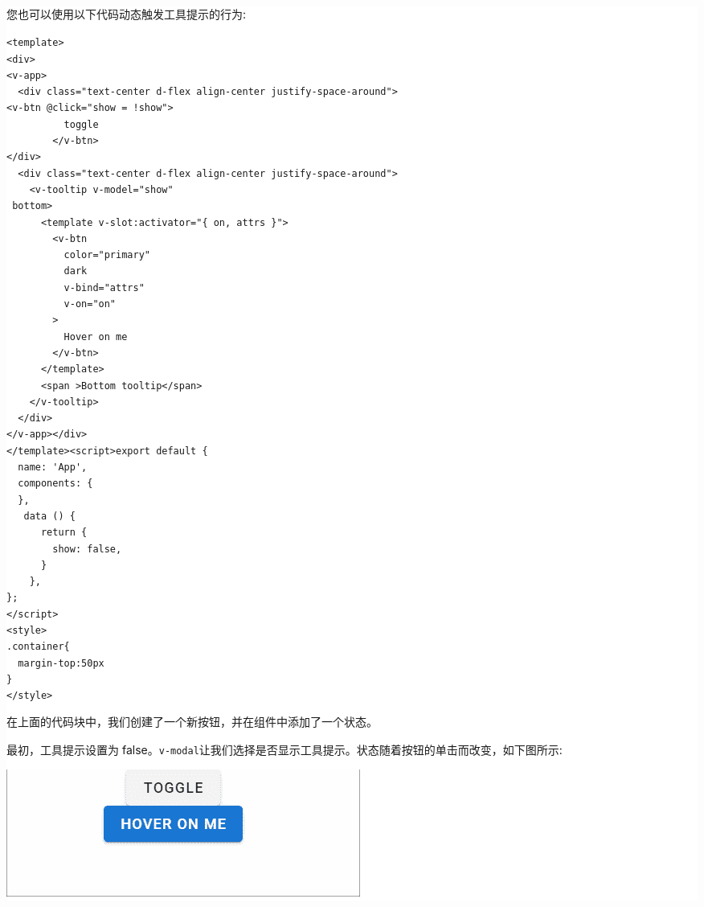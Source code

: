 您也可以使用以下代码动态触发工具提示的行为:

```
<template>
<div>
<v-app>
  <div class="text-center d-flex align-center justify-space-around">
<v-btn @click="show = !show">
          toggle
        </v-btn>
</div>
  <div class="text-center d-flex align-center justify-space-around">
    <v-tooltip v-model="show"
 bottom>
      <template v-slot:activator="{ on, attrs }">
        <v-btn
          color="primary"
          dark
          v-bind="attrs"
          v-on="on"
        >
          Hover on me
        </v-btn>
      </template>
      <span >Bottom tooltip</span>
    </v-tooltip>
  </div>
</v-app></div>
</template><script>export default {
  name: 'App',
  components: {
  },
   data () {
      return {
        show: false,
      }
    },
};
</script>
<style>
.container{
  margin-top:50px
}
</style>
```

在上面的代码块中，我们创建了一个新按钮，并在组件中添加了一个状态。

最初，工具提示设置为 false。`v-modal`让我们选择是否显示工具提示。状态随着按钮的单击而改变，如下图所示:

![](img/2973590651b8a012485b2538b9d661be.png)
